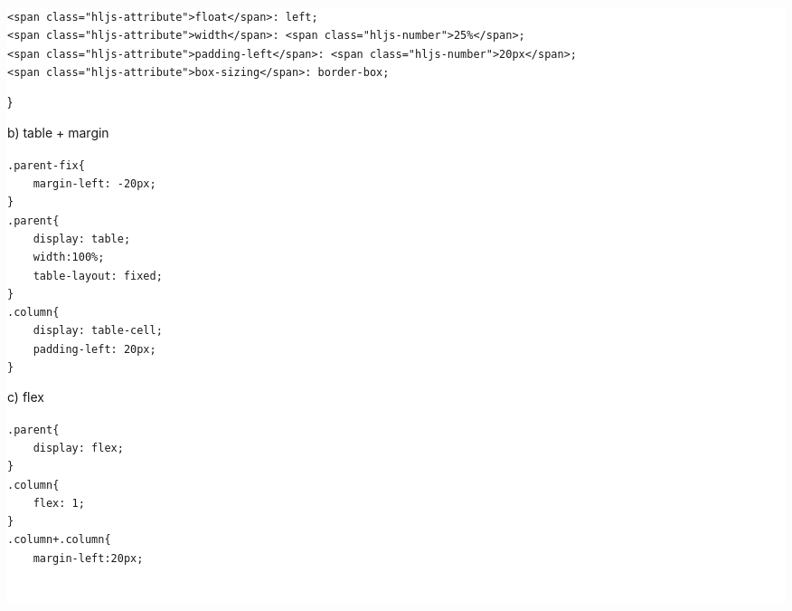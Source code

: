     <span class="hljs-attribute">float</span>: left;
    <span class="hljs-attribute">width</span>: <span class="hljs-number">25%</span>;
    <span class="hljs-attribute">padding-left</span>: <span class="hljs-number">20px</span>;
    <span class="hljs-attribute">box-sizing</span>: border-box;
}</code></pre>
<p>b) table + margin</p>
<div class="widget-codetool" style="display:none;">
      <div class="widget-codetool--inner">
      <span class="selectCode code-tool" data-toggle="tooltip" data-placement="top" title="" data-original-title="全选"></span>
      <span type="button" class="copyCode code-tool" data-toggle="tooltip" data-placement="top" data-clipboard-text=".parent-fix{
    margin-left: -20px;
}
.parent{
    display: table;
    width:100%;
    table-layout: fixed;
}
.column{
    display: table-cell;
    padding-left: 20px;
}" title="" data-original-title="复制"></span>
      <span type="button" class="saveToNote code-tool" data-toggle="tooltip" data-placement="top" title="" data-original-title="放进笔记"></span>
      </div>
      </div><pre class="css hljs"><code class="css"><span class="hljs-selector-class">.parent-fix</span>{
    <span class="hljs-attribute">margin-left</span>: -<span class="hljs-number">20px</span>;
}
<span class="hljs-selector-class">.parent</span>{
    <span class="hljs-attribute">display</span>: table;
    <span class="hljs-attribute">width</span>:<span class="hljs-number">100%</span>;
    <span class="hljs-attribute">table-layout</span>: fixed;
}
<span class="hljs-selector-class">.column</span>{
    <span class="hljs-attribute">display</span>: table-cell;
    <span class="hljs-attribute">padding-left</span>: <span class="hljs-number">20px</span>;
}</code></pre>
<p>c) flex</p>
<div class="widget-codetool" style="display:none;">
      <div class="widget-codetool--inner">
      <span class="selectCode code-tool" data-toggle="tooltip" data-placement="top" title="" data-original-title="全选"></span>
      <span type="button" class="copyCode code-tool" data-toggle="tooltip" data-placement="top" data-clipboard-text=".parent{
    display: flex;
}
.column{
    flex: 1;
}
.column+.column{
    margin-left:20px;
}" title="" data-original-title="复制"></span>
      <span type="button" class="saveToNote code-tool" data-toggle="tooltip" data-placement="top" title="" data-original-title="放进笔记"></span>
      </div>
      </div><pre class="css hljs"><code class="css"><span class="hljs-selector-class">.parent</span>{
    <span class="hljs-attribute">display</span>: flex;
}
<span class="hljs-selector-class">.column</span>{
    <span class="hljs-attribute">flex</span>: <span class="hljs-number">1</span>;
}
<span class="hljs-selector-class">.column</span>+<span class="hljs-selector-class">.column</span>{
    <span class="hljs-attribute">margin-left</span>:<span class="hljs-number">20px</span>;